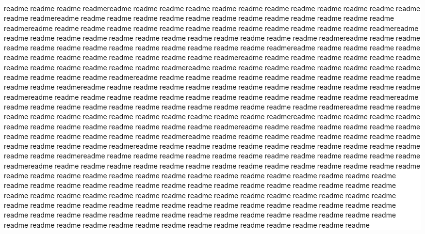readme readme readme readmereadme readme readme readme readme readme readme readme readme readme readme readme readme readmereadme readme readme readme readme readme readme readme readme readme readme readme readme readmereadme readme readme readme readme readme readme readme readme readme readme readme readme readmereadme readme readme readme readme readme readme readme readme readme readme readme readme readmereadme readme readme readme readme readme readme readme readme readme readme readme readme readmereadme readme readme readme readme readme readme readme readme readme readme readme readme readmereadme readme readme readme readme readme readme readme readme readme readme readme readme readmereadme readme readme readme readme readme readme readme readme readme readme readme readme readmereadme readme readme readme readme readme readme readme readme readme readme readme readme readmereadme readme readme readme readme readme readme readme readme readme readme readme readme readmereadme readme readme readme readme readme readme readme readme readme readme readme readme readmereadme readme readme readme readme readme readme readme readme readme readme readme readme readmereadme readme readme readme readme readme readme readme readme readme readme readme readme readmereadme readme readme readme readme readme readme readme readme readme readme readme readme readmereadme readme readme readme readme readme readme readme readme readme readme readme readme readmereadme readme readme readme readme readme readme readme readme readme readme readme readme readmereadme readme readme readme readme readme readme readme readme readme readme readme readme readmereadme readme readme readme readme readme readme readme readme readme readme readme readme readmereadme readme readme readme readme readme readme readme readme readme readme readme readme readme
readme readme
readme readme
readme readme
readme readme
readme readme
readme readme
readme readme
readme readme
readme readme
readme readme
readme readme
readme readme
readme readme
readme readme
readme readme
readme readme
readme readme
readme readme
readme readme
readme readme
readme readme
readme readme
readme readme
readme readme
readme readme
readme readme
readme readme
readme readme
readme readme
readme readme
readme readme
readme readme
readme readme
readme readme
readme readme
readme readme
readme readme
readme readme
readme readme
readme readme
readme readme
readme readme
readme readme
readme readme
readme readme
